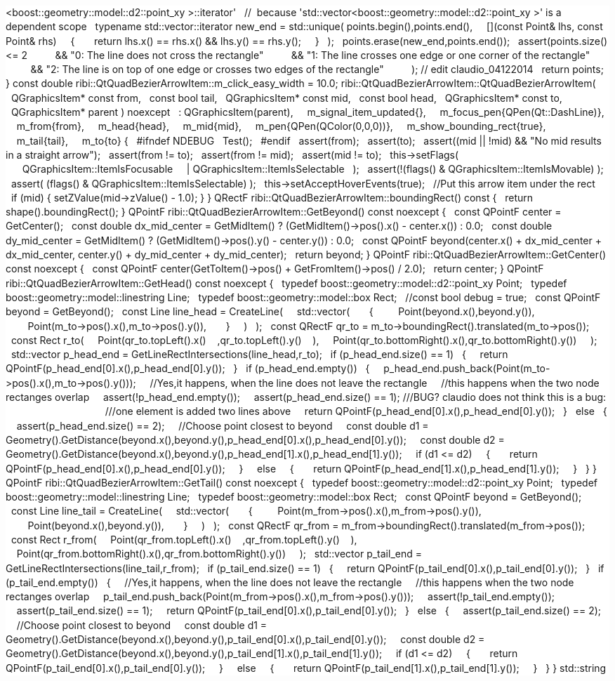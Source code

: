 <boost::geometry::model::d2::point_xy<T> >::iterator'   //  because 'std::vector<boost::geometry::model::d2::point_xy<T> >' is a dependent scope   typename std::vector<Point>::iterator new_end = std::unique( points.begin(),points.end(),     [](const Point& lhs, const Point& rhs)     {       return lhs.x() == rhs.x() && lhs.y() == rhs.y();     }   );    points.erase(new_end,points.end());    assert(points.size() <= 2          && "0: The line does not cross the rectangle"          && "1: The line crosses one edge or one corner of the rectangle"          && "2: The line is on top of one edge or crosses two edges of the rectangle"          ); // edit claudio_04122014    return points; }  const double ribi::QtQuadBezierArrowItem::m_click_easy_width = 10.0;  ribi::QtQuadBezierArrowItem::QtQuadBezierArrowItem(   QGraphicsItem* const from,   const bool tail,   QGraphicsItem* const mid,   const bool head,   QGraphicsItem* const to,   QGraphicsItem* parent ) noexcept   : QGraphicsItem(parent),     m_signal_item_updated{},     m_focus_pen{QPen(Qt::DashLine)},     m_from{from},     m_head{head},     m_mid{mid},     m_pen{QPen(QColor(0,0,0))},     m_show_bounding_rect{true},     m_tail{tail},     m_to{to} {   #ifndef NDEBUG   Test();   #endif    assert(from);   assert(to);   assert((mid || !mid) && "No mid results in a straight arrow");   assert(from != to);   assert(from != mid);   assert(mid != to);   this->setFlags(       QGraphicsItem::ItemIsFocusable     | QGraphicsItem::ItemIsSelectable   );    assert(!(flags() & QGraphicsItem::ItemIsMovable) );   assert( (flags() & QGraphicsItem::ItemIsSelectable) );    this->setAcceptHoverEvents(true);    //Put this arrow item under the rect   if (mid) { setZValue(mid->zValue() - 1.0); } }  QRectF ribi::QtQuadBezierArrowItem::boundingRect() const {   return shape().boundingRect(); }  QPointF ribi::QtQuadBezierArrowItem::GetBeyond() const noexcept {   const QPointF center = GetCenter();   const double dx_mid_center = GetMidItem() ? (GetMidItem()->pos().x() - center.x()) : 0.0;   const double dy_mid_center = GetMidItem() ? (GetMidItem()->pos().y() - center.y()) : 0.0;   const QPointF beyond(center.x() + dx_mid_center + dx_mid_center, center.y() + dy_mid_center + dy_mid_center);   return beyond; }  QPointF ribi::QtQuadBezierArrowItem::GetCenter() const noexcept {   const QPointF center(GetToItem()->pos() + GetFromItem()->pos() / 2.0);   return center; }  QPointF ribi::QtQuadBezierArrowItem::GetHead() const noexcept {   typedef boost::geometry::model::d2::point_xy<double> Point;   typedef boost::geometry::model::linestring<Point> Line;   typedef boost::geometry::model::box<Point> Rect;    //const bool debug = true;     const QPointF beyond = GetBeyond();    const Line line_head = CreateLine(     std::vector<Point>(       {         Point(beyond.x(),beyond.y()),         Point(m_to->pos().x(),m_to->pos().y()),       }     )   );     const QRectF qr_to = m_to->boundingRect().translated(m_to->pos());    const Rect r_to(     Point(qr_to.topLeft().x()    ,qr_to.topLeft().y()    ),     Point(qr_to.bottomRight().x(),qr_to.bottomRight().y())     );     std::vector<Point> p_head_end = GetLineRectIntersections(line_head,r_to);   if (p_head_end.size() == 1)   {     return QPointF(p_head_end[0].x(),p_head_end[0].y());   }   if (p_head_end.empty())   {     p_head_end.push_back(Point(m_to->pos().x(),m_to->pos().y()));     //Yes,it happens, when the line does not leave the rectangle     //this happens when the two node rectanges overlap     assert(!p_head_end.empty());     assert(p_head_end.size() == 1); ///BUG? claudio does not think this is a bug:                                     ///one element is added two lines above     return QPointF(p_head_end[0].x(),p_head_end[0].y());   }   else   {     assert(p_head_end.size() == 2);     //Choose point closest to beyond     const double d1 = Geometry().GetDistance(beyond.x(),beyond.y(),p_head_end[0].x(),p_head_end[0].y());     const double d2 = Geometry().GetDistance(beyond.x(),beyond.y(),p_head_end[1].x(),p_head_end[1].y());     if (d1 <= d2)     {       return QPointF(p_head_end[0].x(),p_head_end[0].y());     }     else     {       return QPointF(p_head_end[1].x(),p_head_end[1].y());     }   } }  QPointF ribi::QtQuadBezierArrowItem::GetTail() const noexcept {    typedef boost::geometry::model::d2::point_xy<double> Point;   typedef boost::geometry::model::linestring<Point> Line;   typedef boost::geometry::model::box<Point> Rect;    const QPointF beyond = GetBeyond();    const Line line_tail = CreateLine(     std::vector<Point>(       {         Point(m_from->pos().x(),m_from->pos().y()),         Point(beyond.x(),beyond.y()),       }     )   );    const QRectF qr_from = m_from->boundingRect().translated(m_from->pos());    const Rect r_from(     Point(qr_from.topLeft().x()    ,qr_from.topLeft().y()    ),     Point(qr_from.bottomRight().x(),qr_from.bottomRight().y())     );    std::vector<Point> p_tail_end = GetLineRectIntersections(line_tail,r_from);   if (p_tail_end.size() == 1)   {     return QPointF(p_tail_end[0].x(),p_tail_end[0].y());   }   if (p_tail_end.empty())   {     //Yes,it happens, when the line does not leave the rectangle     //this happens when the two node rectanges overlap     p_tail_end.push_back(Point(m_from->pos().x(),m_from->pos().y()));     assert(!p_tail_end.empty());     assert(p_tail_end.size() == 1);     return QPointF(p_tail_end[0].x(),p_tail_end[0].y());   }   else   {     assert(p_tail_end.size() == 2);     //Choose point closest to beyond     const double d1 = Geometry().GetDistance(beyond.x(),beyond.y(),p_tail_end[0].x(),p_tail_end[0].y());     const double d2 = Geometry().GetDistance(beyond.x(),beyond.y(),p_tail_end[1].x(),p_tail_end[1].y());     if (d1 <= d2)     {       return QPointF(p_tail_end[0].x(),p_tail_end[0].y());     }     else     {       return QPointF(p_tail_end[1].x(),p_tail_end[1].y());     }   } }  std::string